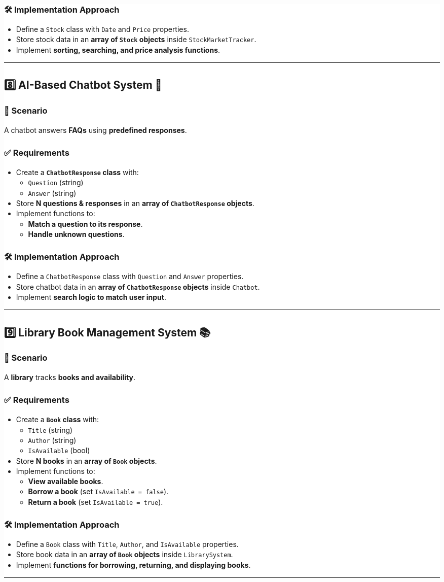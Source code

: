 ### **🛠️ Implementation Approach**
- Define a `Stock` class with `Date` and `Price` properties.
- Store stock data in an **array of `Stock` objects** inside `StockMarketTracker`.
- Implement **sorting, searching, and price analysis functions**.

---

## **8️⃣ AI-Based Chatbot System 🤖**
### **📌 Scenario**
A chatbot answers **FAQs** using **predefined responses**.

### **✅ Requirements**
- Create a **`ChatbotResponse` class** with:
  - `Question` (string)
  - `Answer` (string)
- Store **N questions & responses** in an **array of `ChatbotResponse` objects**.
- Implement functions to:
  - **Match a question to its response**.
  - **Handle unknown questions**.

### **🛠️ Implementation Approach**
- Define a `ChatbotResponse` class with `Question` and `Answer` properties.
- Store chatbot data in an **array of `ChatbotResponse` objects** inside `Chatbot`.
- Implement **search logic to match user input**.

---

## **9️⃣ Library Book Management System 📚**
### **📌 Scenario**
A **library** tracks **books and availability**.

### **✅ Requirements**
- Create a **`Book` class** with:
  - `Title` (string)
  - `Author` (string)
  - `IsAvailable` (bool)
- Store **N books** in an **array of `Book` objects**.
- Implement functions to:
  - **View available books**.
  - **Borrow a book** (set `IsAvailable = false`).
  - **Return a book** (set `IsAvailable = true`).

### **🛠️ Implementation Approach**
- Define a `Book` class with `Title`, `Author`, and `IsAvailable` properties.
- Store book data in an **array of `Book` objects** inside `LibrarySystem`.
- Implement **functions for borrowing, returning, and displaying books**.

---
